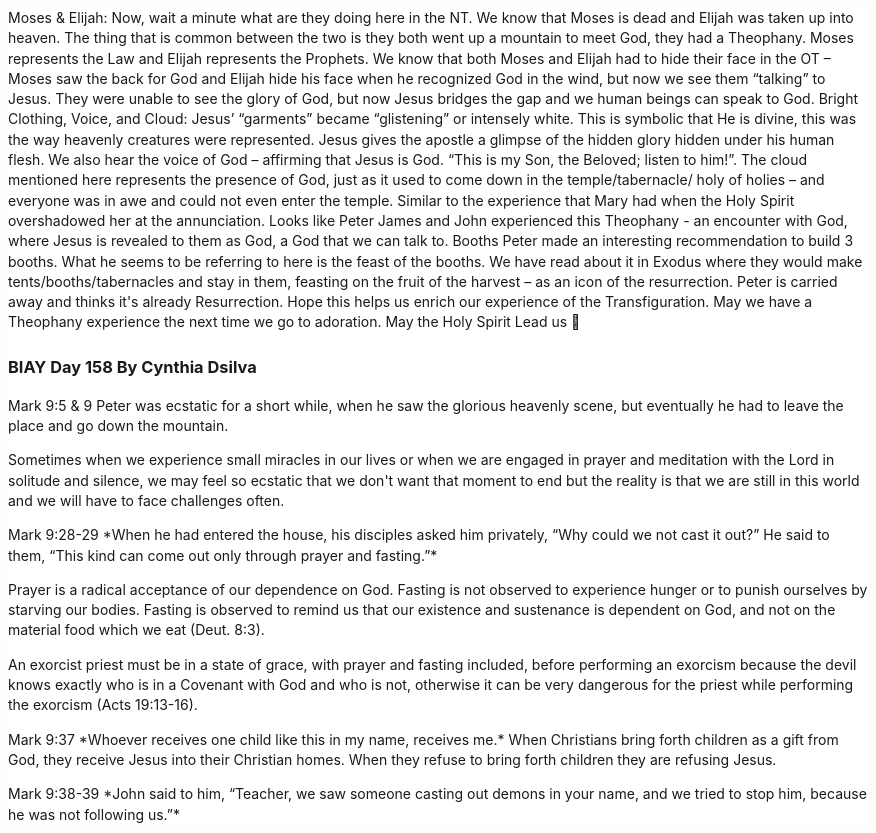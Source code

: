 Moses & Elijah:
Now, wait a minute what are they doing here in the NT. We know that Moses is dead and Elijah was taken up into heaven. The thing that is common between the two is they both went up a mountain to meet God, they had a Theophany. Moses represents the Law and Elijah represents the Prophets. We know that both Moses and Elijah had to hide their face in the OT – Moses saw the back for God and Elijah hide his face when he recognized God in the wind, but now we see them “talking” to Jesus. They were unable to see the glory of God, but now Jesus bridges the gap and we human beings can speak to God.
Bright Clothing, Voice, and Cloud:
Jesus’ “garments” became “glistening” or intensely white. This is symbolic that He is divine, this was the way heavenly creatures were represented. Jesus gives the apostle a glimpse of the hidden glory hidden under his human flesh. We also hear the voice of God – affirming that Jesus is God.
“This is my Son, the Beloved; listen to him!”. The cloud mentioned here represents the presence of God, just as it used to come down in the temple/tabernacle/ holy of holies – and everyone was in awe and could not even enter the temple. Similar to the experience that Mary had when the Holy Spirit overshadowed her at the annunciation. Looks like Peter James and John experienced this Theophany - an encounter with God, where Jesus is revealed to them as God, a God that we can talk to.
Booths
Peter made an interesting recommendation to build 3 booths. What he seems to be referring to here is the feast of the booths. We have read about it in Exodus where they would make tents/booths/tabernacles and stay in them, feasting on the fruit of the harvest – as an icon of the resurrection. Peter is carried away and thinks it's already Resurrection.
Hope this helps us enrich our experience of the Transfiguration. May we have a Theophany experience the next time we go to adoration.
May the Holy Spirit Lead us 🙏

### BIAY Day 158 By Cynthia Dsilva

Mark 9:5 & 9
Peter was ecstatic for a short while, when he saw the glorious heavenly scene, but eventually he had to leave the place and go down the mountain.

Sometimes when we experience small miracles in our lives or when we are engaged in prayer and meditation with the Lord in solitude and silence, we may feel so ecstatic that we don't want that moment to end but the reality is that we are still in this world and we will have to face challenges often.

Mark 9:28-29
\*When he had entered the house, his disciples asked him privately, “Why could we not cast it out?”  He said to them, “This kind can come out only through prayer and fasting.”\*

Prayer is a radical acceptance of our dependence on God.
Fasting is not observed to experience hunger or to punish ourselves by starving our bodies.
Fasting is observed to remind us that our existence and sustenance is dependent on God, and not on the material food which we eat (Deut. 8:3).

An exorcist priest must be in a state of grace, with prayer and fasting included, before performing an exorcism because the devil knows exactly who is in a Covenant with God and who is not, otherwise it can be very dangerous for the priest while performing the exorcism (Acts 19:13-16).

Mark 9:37
\*Whoever receives one child like this in my name, receives me.\*
When Christians bring forth children as a gift from God, they receive Jesus into their Christian homes.  When they refuse to bring forth children they are refusing Jesus.

Mark 9:38-39
\*John said to him, “Teacher, we saw someone casting out demons in your name, and we tried to stop him, because he was not following us.”\*
